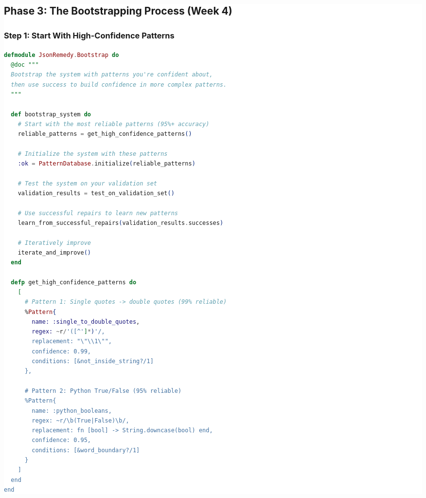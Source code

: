 ## Phase 3: The Bootstrapping Process (Week 4)

### Step 1: Start With High-Confidence Patterns

```elixir
defmodule JsonRemedy.Bootstrap do
  @doc """
  Bootstrap the system with patterns you're confident about,
  then use success to build confidence in more complex patterns.
  """
  
  def bootstrap_system do
    # Start with the most reliable patterns (95%+ accuracy)
    reliable_patterns = get_high_confidence_patterns()
    
    # Initialize the system with these patterns
    :ok = PatternDatabase.initialize(reliable_patterns)
    
    # Test the system on your validation set
    validation_results = test_on_validation_set()
    
    # Use successful repairs to learn new patterns
    learn_from_successful_repairs(validation_results.successes)
    
    # Iteratively improve
    iterate_and_improve()
  end
  
  defp get_high_confidence_patterns do
    [
      # Pattern 1: Single quotes -> double quotes (99% reliable)
      %Pattern{
        name: :single_to_double_quotes,
        regex: ~r/'([^']*)'/,
        replacement: "\"\\1\"",
        confidence: 0.99,
        conditions: [&not_inside_string?/1]
      },
      
      # Pattern 2: Python True/False (95% reliable)
      %Pattern{
        name: :python_booleans,
        regex: ~r/\b(True|False)\b/,
        replacement: fn [bool] -> String.downcase(bool) end,
        confidence: 0.95,
        conditions: [&word_boundary?/1]
      }
    ]
  end
end
```
